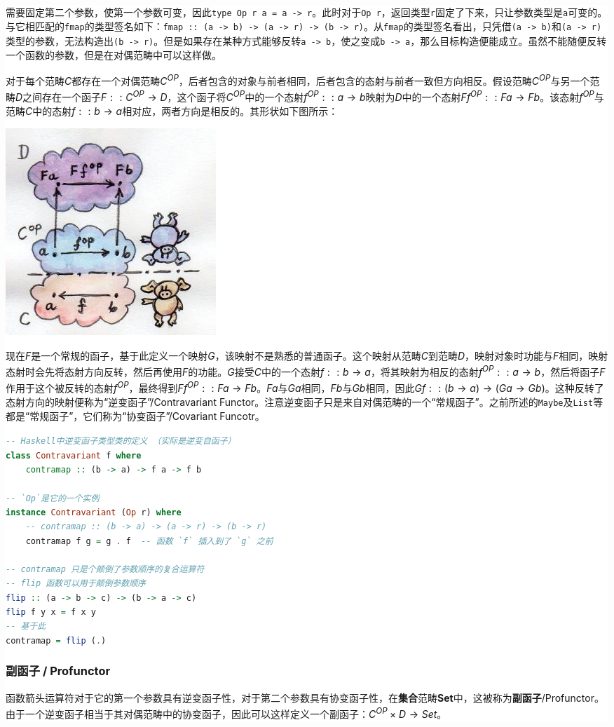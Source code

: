 需要固定第二个参数，使第一个参数可变，因此`type Op r a = a -> r`。此时对于`Op r`，返回类型`r`固定了下来，只让参数类型是`a`可变的。与它相匹配的`fmap`的类型签名如下：`fmap :: (a -> b) -> (a -> r) -> (b -> r)`。从`fmap`的类型签名看出，只凭借`(a -> b)`和`(a -> r)`类型的参数，无法构造出`(b -> r)`。但是如果存在某种方式能够反转`a -> b`，使之变成`b -> a`，那么目标构造便能成立。虽然不能随便反转一个函数的参数，但是在对偶范畴中可以这样做。

对于每个范畴$C$都存在一个对偶范畴$C^{OP}$，后者包含的对象与前者相同，后者包含的态射与前者一致但方向相反。假设范畴$C^{OP}$与另一个范畴$D$之间存在一个函子$F :: C^{OP} \rightarrow D$，这个函子将$C^{OP}$中的一个态射$f^{OP} :: a \rightarrow b$映射为$D$中的一个态射$F f^{OP} :: F a \rightarrow F b$。该态射$f^{OP}$与范畴$C$中的态射$f :: b \rightarrow a$相对应，两者方向是相反的。其形状如下图所示：

![](/images/ctfp/part-1-notes/contravariant.jpg)

现在$F$是一个常规的函子，基于此定义一个映射$G$，该映射不是熟悉的普通函子。这个映射从范畴$C$到范畴$D$，映射对象时功能与$F$相同，映射态射时会先将态射方向反转，然后再使用$F$的功能。$G$接受$C$中的一个态射$f :: b \rightarrow a$，将其映射为相反的态射$f^{OP} :: a \rightarrow b$，然后将函子$F$作用于这个被反转的态射$f^{OP}$，最终得到$F f^{OP} :: F a \rightarrow F b$。$F a$与$G a$相同，$F b$与$G b$相同，因此$G f :: \lparen b \rightarrow a \rparen \rightarrow \lparen G a \rightarrow G b \rparen$。这种反转了态射方向的映射便称为“逆变函子”/Contravariant Functor。注意逆变函子只是来自对偶范畴的一个“常规函子”。之前所述的`Maybe`及`List`等都是“常规函子”，它们称为“协变函子”/Covariant Funcotr。

```haskell
-- Haskell中逆变函子类型类的定义 （实际是逆变自函子）
class Contravariant f where
    contramap :: (b -> a) -> f a -> f b

-- `Op`是它的一个实例
instance Contravariant (Op r) where
    -- contramap :: (b -> a) -> (a -> r) -> (b -> r)
    contramap f g = g . f  -- 函数 `f` 插入到了 `g` 之前

-- contramap 只是个颠倒了参数顺序的复合运算符
-- flip 函数可以用于颠倒参数顺序
flip :: (a -> b -> c) -> (b -> a -> c)
flip f y x = f x y
-- 基于此
contramap = flip (.)
```

### 副函子 / Profunctor

函数箭头运算符对于它的第一个参数具有逆变函子性，对于第二个参数具有协变函子性，在**集合**范畴**Set**中，这被称为**副函子**/Profunctor。由于一个逆变函子相当于其对偶范畴中的协变函子，因此可以这样定义一个副函子：$C^{OP} \times D \rightarrow Set$。
